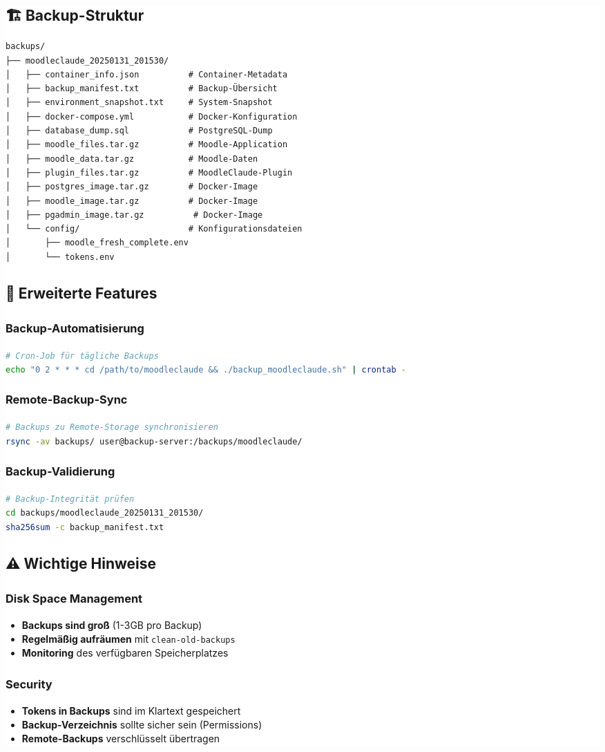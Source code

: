 ## 🏗️ Backup-Struktur

```
backups/
├── moodleclaude_20250131_201530/
│   ├── container_info.json          # Container-Metadata
│   ├── backup_manifest.txt          # Backup-Übersicht
│   ├── environment_snapshot.txt     # System-Snapshot
│   ├── docker-compose.yml           # Docker-Konfiguration
│   ├── database_dump.sql            # PostgreSQL-Dump
│   ├── moodle_files.tar.gz          # Moodle-Application
│   ├── moodle_data.tar.gz           # Moodle-Daten
│   ├── plugin_files.tar.gz          # MoodleClaude-Plugin
│   ├── postgres_image.tar.gz        # Docker-Image
│   ├── moodle_image.tar.gz          # Docker-Image
│   ├── pgadmin_image.tar.gz          # Docker-Image
│   └── config/                      # Konfigurationsdateien
│       ├── moodle_fresh_complete.env
│       └── tokens.env
```

## 🔧 Erweiterte Features

### **Backup-Automatisierung**
```bash
# Cron-Job für tägliche Backups
echo "0 2 * * * cd /path/to/moodleclaude && ./backup_moodleclaude.sh" | crontab -
```

### **Remote-Backup-Sync**
```bash
# Backups zu Remote-Storage synchronisieren
rsync -av backups/ user@backup-server:/backups/moodleclaude/
```

### **Backup-Validierung**
```bash
# Backup-Integrität prüfen
cd backups/moodleclaude_20250131_201530/
sha256sum -c backup_manifest.txt
```

## ⚠️ Wichtige Hinweise

### **Disk Space Management**
- **Backups sind groß** (1-3GB pro Backup)
- **Regelmäßig aufräumen** mit `clean-old-backups`
- **Monitoring** des verfügbaren Speicherplatzes

### **Security**
- **Tokens in Backups** sind im Klartext gespeichert
- **Backup-Verzeichnis** sollte sicher sein (Permissions)
- **Remote-Backups** verschlüsselt übertragen
